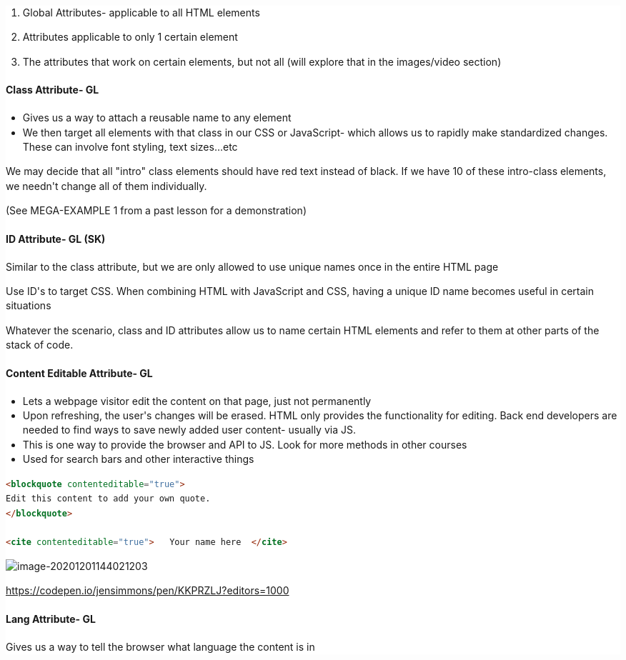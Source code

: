 1. Global Attributes- applicable to all HTML elements

2. Attributes applicable to only 1 certain element

3. The attributes that work on certain elements, but not all (will explore that in the images/video section)

   

#### Class Attribute- GL 

- Gives us a way to attach a reusable name to any element 
- We then target all elements with that class in our CSS or JavaScript- which allows us to rapidly make standardized changes. These can involve font styling, text sizes...etc

We may decide that all "intro" class elements should have red text instead of black. If we have 10 of these intro-class elements, we needn't change all of them individually.

(See MEGA-EXAMPLE 1 from a past lesson for a demonstration)



#### ID Attribute- GL (SK)

Similar to the class attribute, but we are only allowed to use unique names once in the entire HTML page

Use ID's to target CSS. When combining HTML with JavaScript and CSS, having a unique ID name becomes useful in certain situations

Whatever the scenario, class and ID attributes allow us to name certain HTML elements and refer to them at other parts of the stack of code.



#### Content Editable Attribute- GL

- Lets a webpage visitor edit the content on that page, just not permanently
- Upon refreshing, the user's changes will be erased. HTML only provides the functionality for editing. Back end developers are needed to find ways to save newly added user content- usually via JS.  
- This is one way to provide the browser and API to JS. Look for more methods in other courses
- Used for search bars and other interactive things

```html
<blockquote contenteditable="true"> 
Edit this content to add your own quote. 
</blockquote>

<cite contenteditable="true">	Your name here	</cite>
```

![image-20201201144021203](C:\Users\jason\AppData\Roaming\Typora\typora-user-images-repo1\image-20201201144021203.png)

https://codepen.io/jensimmons/pen/KKPRZLJ?editors=1000



#### Lang Attribute- GL

Gives us a way to tell the browser what language the content is in
